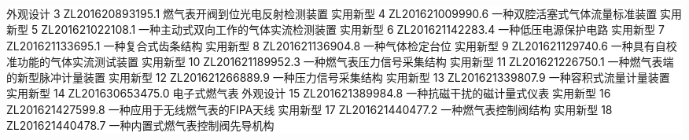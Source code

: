 外观设计
3
ZL201620893195.1
燃气表开阀到位光电反射检测装置
实用新型
4
ZL201621009990.6
一种双腔活塞式气体流量标准装置
实用新型
5
ZL201621022108.1
一种主动式双向工作的气体实流检测装置
实用新型
6
ZL201621142283.4
一种低压电源保护电路
实用新型
7
ZL201621133695.1
一种复合式齿条结构
实用新型
8
ZL201621136904.8
一种气体检定台位
实用新型
9
ZL201621129740.6
一种具有自校准功能的气体实流测试装置
实用新型
10
ZL201621189952.3
一种燃气表压力信号采集结构
实用新型
11
ZL201621226750.1
一种燃气表端的新型脉冲计量装置
实用新型
12
ZL201621266889.9
一种压力信号采集结构
实用新型
13
ZL201621339807.9
一种容积式流量计量装置
实用新型
14
ZL201630653475.0
电子式燃气表
外观设计
15
ZL201621389984.8
一种抗磁干扰的磁计量式仪表
实用新型
16
ZL201621427599.8
一种应用于无线燃气表的FIPA天线
实用新型
17
ZL201621440477.2
一种燃气表控制阀结构
实用新型
18
ZL201621440478.7
一种内置式燃气表控制阀先导机构